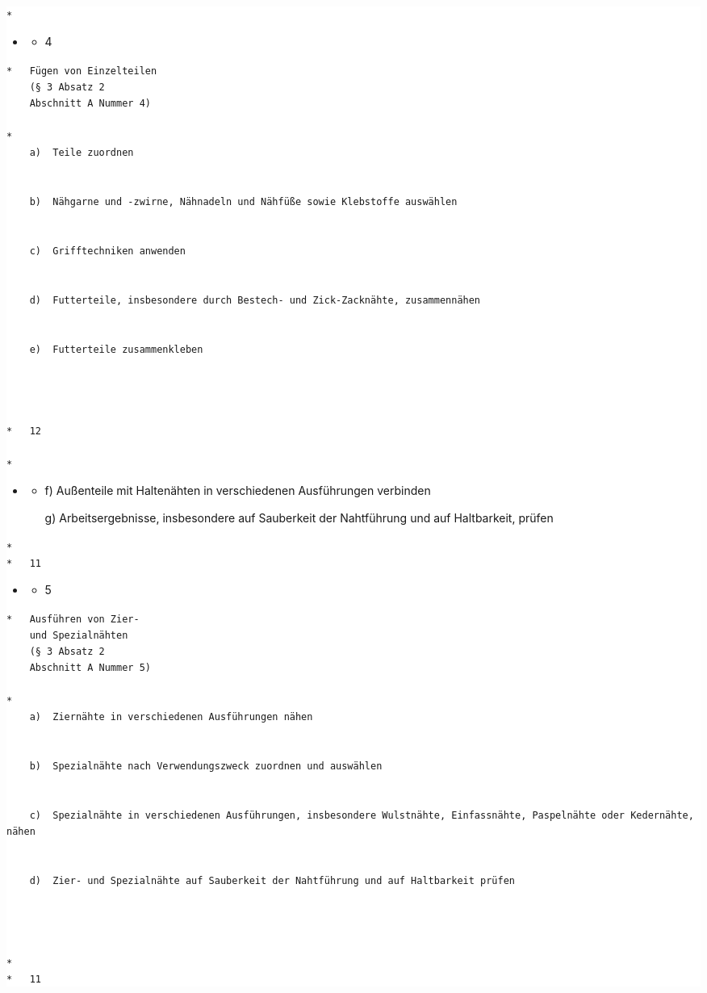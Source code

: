     *

*    *   4

    *   Fügen von Einzelteilen
        (§ 3 Absatz 2
        Abschnitt A Nummer 4)

    *
        a)  Teile zuordnen


        b)  Nähgarne und -zwirne, Nähnadeln und Nähfüße sowie Klebstoffe auswählen


        c)  Grifftechniken anwenden


        d)  Futterteile, insbesondere durch Bestech- und Zick-Zacknähte, zusammennähen


        e)  Futterteile zusammenkleben




    *   12

    *

*    *
        f)  Außenteile mit Haltenähten in verschiedenen Ausführungen verbinden


        g)  Arbeitsergebnisse, insbesondere auf Sauberkeit der Nahtführung und auf Haltbarkeit, prüfen




    *
    *   11


*    *   5

    *   Ausführen von Zier-
        und Spezialnähten
        (§ 3 Absatz 2
        Abschnitt A Nummer 5)

    *
        a)  Ziernähte in verschiedenen Ausführungen nähen


        b)  Spezialnähte nach Verwendungszweck zuordnen und auswählen


        c)  Spezialnähte in verschiedenen Ausführungen, insbesondere Wulstnähte, Einfassnähte, Paspelnähte oder Kedernähte, nähen


        d)  Zier- und Spezialnähte auf Sauberkeit der Nahtführung und auf Haltbarkeit prüfen




    *
    *   11
